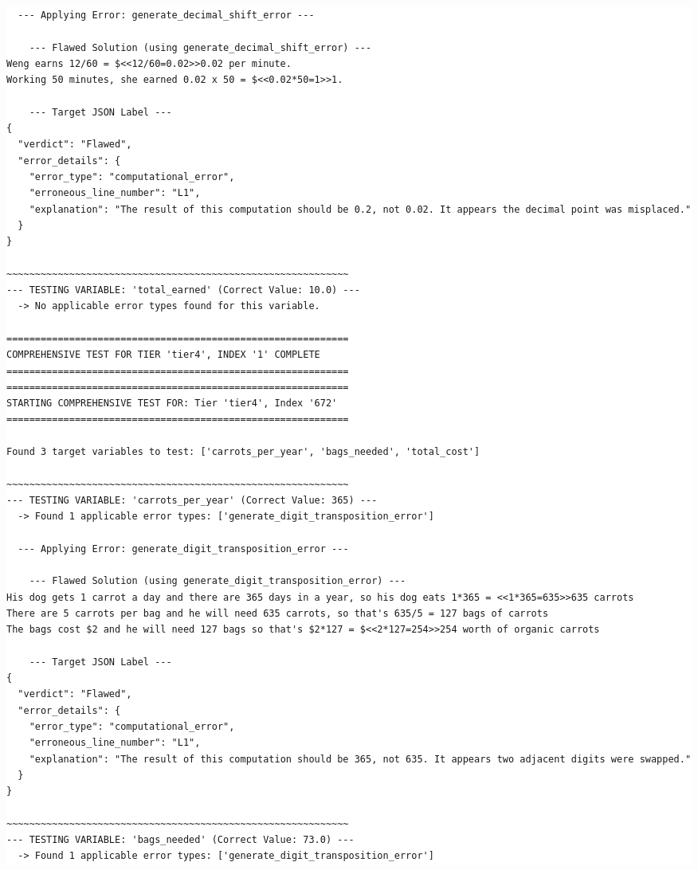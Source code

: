      --- Applying Error: generate_decimal_shift_error ---
    
        --- Flawed Solution (using generate_decimal_shift_error) ---
    Weng earns 12/60 = $<<12/60=0.02>>0.02 per minute.
    Working 50 minutes, she earned 0.02 x 50 = $<<0.02*50=1>>1.
    
        --- Target JSON Label ---
    {
      "verdict": "Flawed",
      "error_details": {
        "error_type": "computational_error",
        "erroneous_line_number": "L1",
        "explanation": "The result of this computation should be 0.2, not 0.02. It appears the decimal point was misplaced."
      }
    }
    
    ~~~~~~~~~~~~~~~~~~~~~~~~~~~~~~~~~~~~~~~~~~~~~~~~~~~~~~~~~~~~
    --- TESTING VARIABLE: 'total_earned' (Correct Value: 10.0) ---
      -> No applicable error types found for this variable.
    
    ============================================================
    COMPREHENSIVE TEST FOR TIER 'tier4', INDEX '1' COMPLETE
    ============================================================
    ============================================================
    STARTING COMPREHENSIVE TEST FOR: Tier 'tier4', Index '672'
    ============================================================
    
    Found 3 target variables to test: ['carrots_per_year', 'bags_needed', 'total_cost']
    
    ~~~~~~~~~~~~~~~~~~~~~~~~~~~~~~~~~~~~~~~~~~~~~~~~~~~~~~~~~~~~
    --- TESTING VARIABLE: 'carrots_per_year' (Correct Value: 365) ---
      -> Found 1 applicable error types: ['generate_digit_transposition_error']
    
      --- Applying Error: generate_digit_transposition_error ---
    
        --- Flawed Solution (using generate_digit_transposition_error) ---
    His dog gets 1 carrot a day and there are 365 days in a year, so his dog eats 1*365 = <<1*365=635>>635 carrots
    There are 5 carrots per bag and he will need 635 carrots, so that's 635/5 = 127 bags of carrots
    The bags cost $2 and he will need 127 bags so that's $2*127 = $<<2*127=254>>254 worth of organic carrots
    
        --- Target JSON Label ---
    {
      "verdict": "Flawed",
      "error_details": {
        "error_type": "computational_error",
        "erroneous_line_number": "L1",
        "explanation": "The result of this computation should be 365, not 635. It appears two adjacent digits were swapped."
      }
    }
    
    ~~~~~~~~~~~~~~~~~~~~~~~~~~~~~~~~~~~~~~~~~~~~~~~~~~~~~~~~~~~~
    --- TESTING VARIABLE: 'bags_needed' (Correct Value: 73.0) ---
      -> Found 1 applicable error types: ['generate_digit_transposition_error']
    